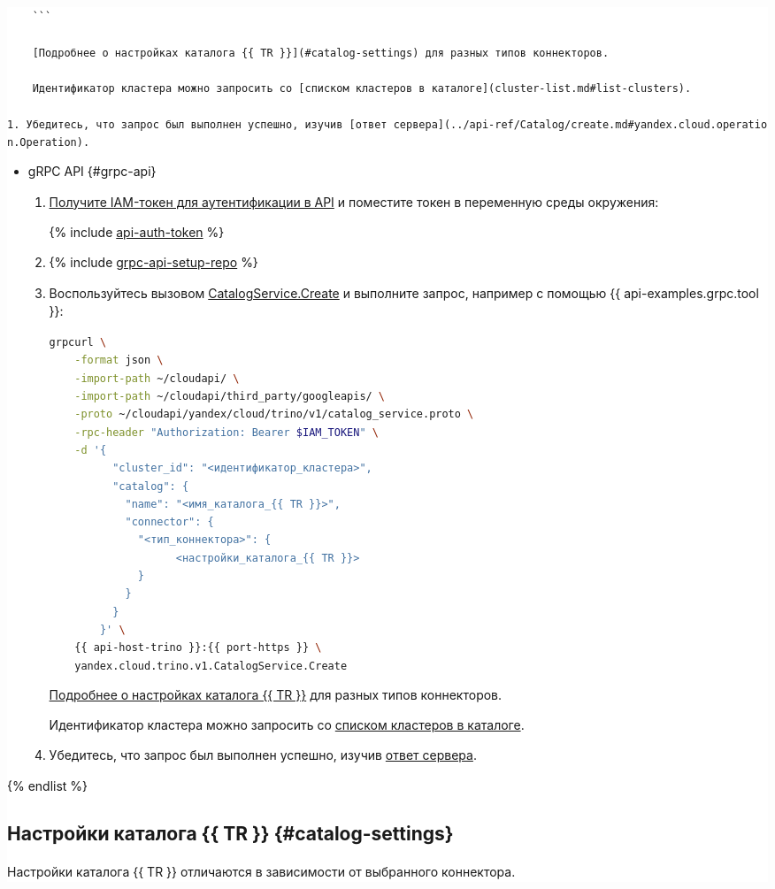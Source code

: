         ```

        [Подробнее о настройках каталога {{ TR }}](#catalog-settings) для разных типов коннекторов.

        Идентификатор кластера можно запросить со [списком кластеров в каталоге](cluster-list.md#list-clusters).

    1. Убедитесь, что запрос был выполнен успешно, изучив [ответ сервера](../api-ref/Catalog/create.md#yandex.cloud.operation.Operation).

- gRPC API {#grpc-api}

    1. [Получите IAM-токен для аутентификации в API](../api-ref/authentication.md) и поместите токен в переменную среды окружения:

        {% include [api-auth-token](../../_includes/mdb/api-auth-token.md) %}

    1. {% include [grpc-api-setup-repo](../../_includes/mdb/grpc-api-setup-repo.md) %}

    1. Воспользуйтесь вызовом [CatalogService.Create](../api-ref/grpc/Catalog/create.md) и выполните запрос, например с помощью {{ api-examples.grpc.tool }}:

        ```bash
        grpcurl \
            -format json \
            -import-path ~/cloudapi/ \
            -import-path ~/cloudapi/third_party/googleapis/ \
            -proto ~/cloudapi/yandex/cloud/trino/v1/catalog_service.proto \
            -rpc-header "Authorization: Bearer $IAM_TOKEN" \
            -d '{
                  "cluster_id": "<идентификатор_кластера>",
                  "catalog": {
                    "name": "<имя_каталога_{{ TR }}>",
                    "connector": {
                      "<тип_коннектора>": {
                            <настройки_каталога_{{ TR }}>
                      }
                    }
                  }
                }' \
            {{ api-host-trino }}:{{ port-https }} \
            yandex.cloud.trino.v1.CatalogService.Create
        ```

        [Подробнее о настройках каталога {{ TR }}](#catalog-settings) для разных типов коннекторов.

        Идентификатор кластера можно запросить со [списком кластеров в каталоге](cluster-list.md#list-clusters).

    1. Убедитесь, что запрос был выполнен успешно, изучив [ответ сервера](../api-ref/grpc/Catalog/create.md#yandex.cloud.operation.Operation).

{% endlist %}

## Настройки каталога {{ TR }} {#catalog-settings}

Настройки каталога {{ TR }} отличаются в зависимости от выбранного коннектора.
